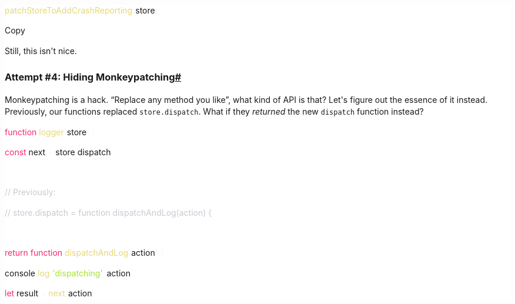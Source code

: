 <span class="token plain"></span><span class="token function" style="color: #e6d874">patchStoreToAddCrashReporting</span><span class="token punctuation" style="color: #f8f8f2">(</span><span class="token plain">store</span><span class="token punctuation" style="color: #f8f8f2">)</span>

Copy

Still, this isn't nice.

### <span id="attempt-4-hiding-monkeypatching" class="anchor enhancedAnchor_2LWZ"></span>Attempt \#4: Hiding Monkeypatching<a href="#attempt-4-hiding-monkeypatching" class="hash-link" title="Direct link to heading">#</a>

Monkeypatching is a hack. “Replace any method you like”, what kind of API is that? Let's figure out the essence of it instead. Previously, our functions replaced `store.dispatch`. What if they _returned_ the new `dispatch` function instead?

<span class="token keyword" style="color: #f92672">function</span><span class="token plain"> </span><span class="token function" style="color: #e6d874">logger</span><span class="token punctuation" style="color: #f8f8f2">(</span><span class="token parameter">store</span><span class="token punctuation" style="color: #f8f8f2">)</span><span class="token plain"> </span><span class="token punctuation" style="color: #f8f8f2">{</span><span class="token plain"></span>

<span class="token plain"> </span><span class="token keyword" style="color: #f92672">const</span><span class="token plain"> next </span><span class="token operator" style="color: #f8f8f2">=</span><span class="token plain"> store</span><span class="token punctuation" style="color: #f8f8f2">.</span><span class="token property-access">dispatch</span><span class="token plain"></span>

<span class="token plain" style="display: inline-block"> </span>

<span class="token plain"> </span><span class="token comment" style="color: #c6cad2">// Previously:</span><span class="token plain"></span>

<span class="token plain"> </span><span class="token comment" style="color: #c6cad2">// store.dispatch = function dispatchAndLog(action) {</span><span class="token plain"></span>

<span class="token plain" style="display: inline-block"> </span>

<span class="token plain"> </span><span class="token keyword control-flow" style="color: #f92672">return</span><span class="token plain"> </span><span class="token keyword" style="color: #f92672">function</span><span class="token plain"> </span><span class="token function" style="color: #e6d874">dispatchAndLog</span><span class="token punctuation" style="color: #f8f8f2">(</span><span class="token parameter">action</span><span class="token punctuation" style="color: #f8f8f2">)</span><span class="token plain"> </span><span class="token punctuation" style="color: #f8f8f2">{</span><span class="token plain"></span>

<span class="token plain"> </span><span class="token console class-name">console</span><span class="token punctuation" style="color: #f8f8f2">.</span><span class="token method function property-access" style="color: #e6d874">log</span><span class="token punctuation" style="color: #f8f8f2">(</span><span class="token string" style="color: #a6e22e">'dispatching'</span><span class="token punctuation" style="color: #f8f8f2">,</span><span class="token plain"> action</span><span class="token punctuation" style="color: #f8f8f2">)</span><span class="token plain"></span>

<span class="token plain"> </span><span class="token keyword" style="color: #f92672">let</span><span class="token plain"> result </span><span class="token operator" style="color: #f8f8f2">=</span><span class="token plain"> </span><span class="token function" style="color: #e6d874">next</span><span class="token punctuation" style="color: #f8f8f2">(</span><span class="token plain">action</span><span class="token punctuation" style="color: #f8f8f2">)</span><span class="token plain"></span>
